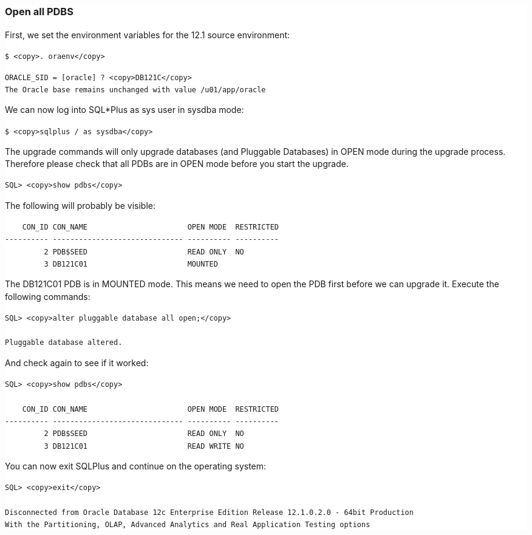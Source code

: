 ### Open all PDBS ###

First, we set the environment variables for the 12.1 source environment:

````
$ <copy>. oraenv</copy>
````
````
ORACLE_SID = [oracle] ? <copy>DB121C</copy>
The Oracle base remains unchanged with value /u01/app/oracle
````

We can now log into SQL*Plus as sys user in sysdba mode:

````
$ <copy>sqlplus / as sysdba</copy>
````

The upgrade commands will only upgrade databases (and Pluggable Databases) in OPEN mode during the upgrade process. Therefore please check that all PDBs are in OPEN mode before you start the upgrade.

````
SQL> <copy>show pdbs</copy>
````

The following will probably be visible:
````
    CON_ID CON_NAME                       OPEN MODE  RESTRICTED
---------- ------------------------------ ---------- ----------
         2 PDB$SEED                       READ ONLY  NO
         3 DB121C01                       MOUNTED
````

The DB121C01 PDB is in MOUNTED mode. This means we need to open the PDB first before we can upgrade it. Execute the following commands:

````
SQL> <copy>alter pluggable database all open;</copy>

Pluggable database altered.
````

And check again to see if it worked:

````
SQL> <copy>show pdbs</copy>

    CON_ID CON_NAME                       OPEN MODE  RESTRICTED
---------- ------------------------------ ---------- ----------
         2 PDB$SEED                       READ ONLY  NO
         3 DB121C01                       READ WRITE NO
````

You can now exit SQLPlus and continue on the operating system:

````
SQL> <copy>exit</copy>

Disconnected from Oracle Database 12c Enterprise Edition Release 12.1.0.2.0 - 64bit Production
With the Partitioning, OLAP, Advanced Analytics and Real Application Testing options
````
